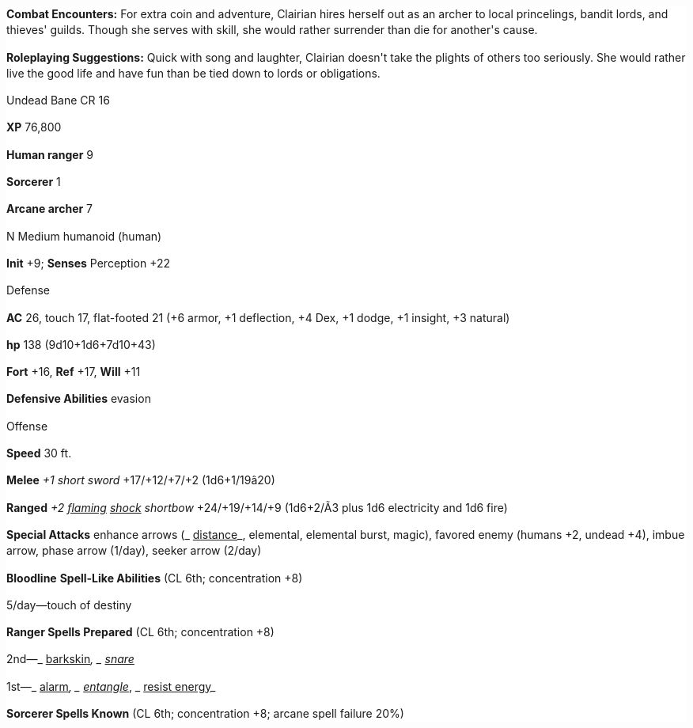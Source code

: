 **Combat Encounters:** For extra coin and adventure, Clairian hires herself out as an archer to local princelings, bandit lords, and thieves' guilds. Though she serves with skill, she would rather surrender than die for another's cause.

**Roleplaying Suggestions:** Quick with song and laughter, Clairian doesn't take the plights of others too seriously. She would rather live the good life and have fun than be tied down to lords or obligations.

Undead Bane CR 16

**XP** 76,800

**Human ranger** 9

**Sorcerer** 1

**Arcane archer** 7

N Medium humanoid (human)

**Init** +9; **Senses** Perception +22

Defense

**AC** 26, touch 17, flat-footed 21 (+6 armor, +1 deflection, +4 Dex, +1 dodge, +1 insight, +3 natural)

**hp** 138 (9d10+1d6+7d10+43)

**Fort** +16, **Ref** +17, **Will** +11

**Defensive Abilities** evasion

Offense

**Speed** 30 ft.

**Melee** _+1 short sword_ +17/+12/+7/+2 (1d6+1/19â20)

**Ranged** _+2 [flaming](/pathfinderRPG/prd/magicItems/weapons.html#_weapons-flaming) [shock](/pathfinderRPG/prd/magicItems/weapons.html#_weapons-shock) shortbow_ +24/+19/+14/+9 (1d6+2/Ã3 plus 1d6 electricity and 1d6 fire)

**Special Attacks** enhance arrows (_ [distance](/pathfinderRPG/prd/magicItems/weapons.html#_weapons-distance)_, elemental, elemental burst, magic), favored enemy (humans +2, undead +4), imbue arrow, phase arrow (1/day), seeker arrow (2/day)

**Bloodline**  **Spell-Like Abilities** (CL 6th; concentration +8)

5/day—touch of destiny

**Ranger Spells Prepared** (CL 6th; concentration +8)

2nd—_ [barkskin](/pathfinderRPG/prd/spells/barkskin.html#_barkskin)_, _ [snare](/pathfinderRPG/prd/spells/snare.html#_snare)_

1st—_ [alarm](/pathfinderRPG/prd/spells/alarm.html#_alarm)_, _ [entangle](/pathfinderRPG/prd/spells/entangle.html#_entangle)_, _ [resist energy](/pathfinderRPG/prd/spells/resistEnergy.html#_resist-energy)_

**Sorcerer Spells Known** (CL 6th; concentration +8; arcane spell failure 20%)
